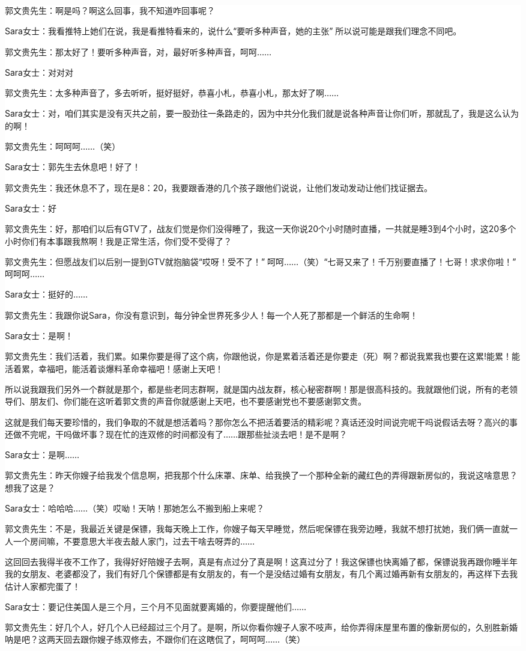 郭文贵先生：啊是吗？啊这么回事，我不知道咋回事呢？


Sara女士：我看推特上她们在说，我是看推特看来的，说什么“要听多种声音，她的主张” 所以说可能是跟我们理念不同吧。


郭文贵先生：那太好了！要听多种声音，对，最好听多种声音，呵呵……


Sara女士：对对对


郭文贵先生：太多种声音了，多去听听，挺好挺好，恭喜小札，恭喜小札，那太好了啊……


Sara女士：对，咱们其实是没有灭共之前，要一股劲往一条路走的，因为中共分化我们就是说各种声音让你们听，那就乱了，我是这么认为的啊！


郭文贵先生：呵呵呵……（笑）


Sara女士：郭先生去休息吧！好了！


郭文贵先生：我还休息不了，现在是8：20，我要跟香港的几个孩子跟他们说说，让他们发动发动让他们找证据去。


Sara女士：好


郭文贵先生：好，那咱们以后有GTV了，战友们觉是你们没得睡了，我这一天你说20个小时随时直播，一共就是睡3到4个小时，这20多个小时你们有本事跟我熬啊！我是正常生活，你们受不受得了？


郭文贵先生：但愿战友们以后别一提到GTV就抱脑袋“哎呀！受不了！” 呵呵……（笑）“七哥又来了！千万别要直播了！七哥！求求你啦！” 呵呵呵……


Sara女士：挺好的……


郭文贵先生：我跟你说Sara，你没有意识到，每分钟全世界死多少人！每一个人死了那都是一个鲜活的生命啊！


Sara女士：是啊！


郭文贵先生：我们活着，我们累。如果你要是得了这个病，你跟他说，你是累着活着还是你要走（死）啊？都说我累我也要在这累!能累！能活着累，幸福吧，能活着谈爆料革命幸福吧！感谢上天吧！


所以说我跟我们另外一个群就是那个，都是些老同志群啊，就是国内战友群，核心秘密群啊！那是很高科技的。我就跟他们说，所有的老领导们、朋友们、你们能在这听着郭文贵的声音你就感谢上天吧，也不要感谢党也不要感谢郭文贵。


这就是我们每天要珍惜的，我们争取的不就是想活着吗？那你怎么不把活着要活的精彩呢？真话还没时间说完呢干吗说假话去呀？高兴的事还做不完呢，干吗做坏事？现在忙的连双修的时间都没有了……跟那些扯淡去吧！是不是啊？

Sara女士：是啊……

郭文贵先生：昨天你嫂子给我发个信息啊，把我那个什么床罩、床单、给我换了一个那种全新的藏红色的弄得跟新房似的，我说这啥意思？想我了这是？

Sara女士：哈哈哈……（笑）哎呦！天呐！那她怎么不搬到船上来呢？

郭文贵先生：不是，我最近关键是保镖，我每天晚上工作，你嫂子每天早睡觉，然后呢保镖在我旁边睡，我就不想打扰她，我们俩一直就一人一个房间嘛，不要意思大半夜去敲人家门，过去干啥去呀弄的……

这回回去我得半夜不工作了，我得好好陪嫂子去啊，真是有点过分了真是啊！这真过分了！我这保镖也快离婚了都，保镖说我再跟你睡半年我的女朋友、老婆都没了，我们有好几个保镖都是有女朋友的，有一个是没结过婚有女朋友，有几个离过婚再新有女朋友的，再这样下去我估计人家都完蛋了！

Sara女士：要记住美国人是三个月，三个月不见面就要离婚的，你要提醒他们……

郭文贵先生：好几个人，好几个人已经超过三个月了。是啊，所以你看你嫂子人家不吱声，给你弄得床屋里布置的像新房似的，久别胜新婚呐是吧？这两天回去跟你嫂子练双修去，不跟你们在这瞎侃了，呵呵呵……（笑）
